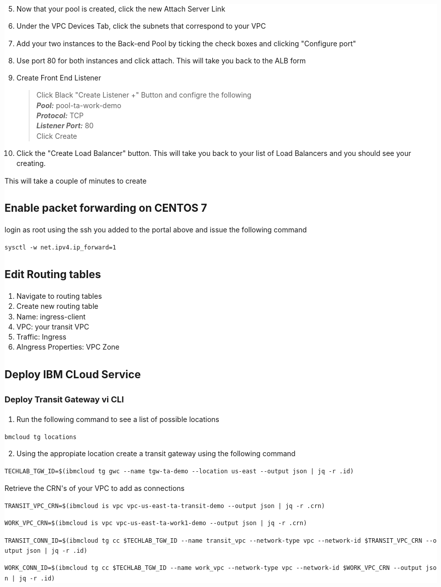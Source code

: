 5. Now that your pool is created, click the new Attach Server Link
6. Under the VPC Devices Tab, click the subnets that correspond to your VPC
7. Add your two instances to the Back-end Pool by ticking the check boxes and clicking "Configure port"
8. Use port 80 for both instances and click attach.  This will take you back to the ALB form
9. Create Front End Listener
	
	>Click Black "Create Listener +" Button and configre the following<br>
	>***Pool:*** pool-ta-work-demo<br>
	>***Protocol:*** TCP<br>
	>***Listener Port:*** 80<br>
	>Click Create<br>

10. Click the "Create Load Balancer" button.  This will take you back to your list of Load Balancers and you should see your creating.

This will take a couple of minutes to create


## Enable packet forwarding on CENTOS 7
login as root using the ssh you added to the portal above and issue the following command
~~~
sysctl -w net.ipv4.ip_forward=1
~~~

## Edit Routing tables
1. Navigate to routing tables
2. Create new routing table 
3. Name: ingress-client
4. VPC: your transit VPC
5. Traffic: Ingress
6. AIngress Properties: VPC Zone


## Deploy IBM CLoud Service
### Deploy Transit Gateway vi CLI
1. Run the following command to see a list of possible locations
~~~
bmcloud tg locations
~~~
2. Using the appropiate location create a transit gateway using the following command
~~~
TECHLAB_TGW_ID=$(ibmcloud tg gwc --name tgw-ta-demo --location us-east --output json | jq -r .id)
~~~
Retrieve the CRN's of your VPC to add as connections
~~~
TRANSIT_VPC_CRN=$(ibmcloud is vpc vpc-us-east-ta-transit-demo --output json | jq -r .crn)
~~~
~~~
WORK_VPC_CRN=$(ibmcloud is vpc vpc-us-east-ta-work1-demo --output json | jq -r .crn)
~~~
~~~
TRANSIT_CONN_ID=$(ibmcloud tg cc $TECHLAB_TGW_ID --name transit_vpc --network-type vpc --network-id $TRANSIT_VPC_CRN --output json | jq -r .id)
~~~
~~~
WORK_CONN_ID=$(ibmcloud tg cc $TECHLAB_TGW_ID --name work_vpc --network-type vpc --network-id $WORK_VPC_CRN --output json | jq -r .id)
~~~
